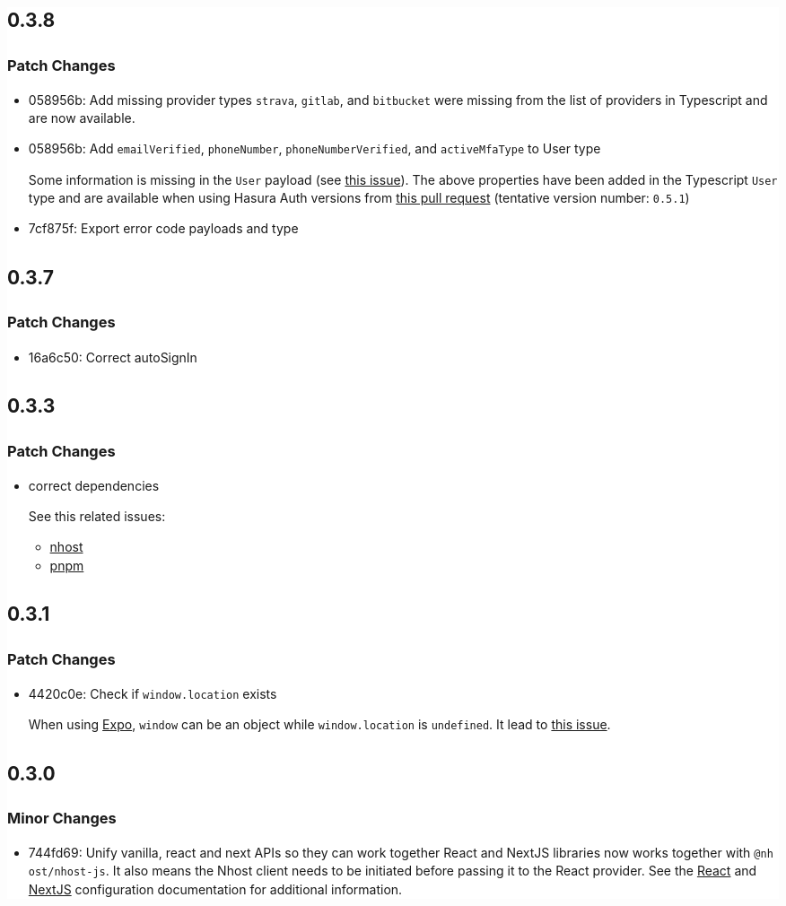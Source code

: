 ## 0.3.8

### Patch Changes

- 058956b: Add missing provider types
  `strava`, `gitlab`, and `bitbucket` were missing from the list of providers in Typescript and are now available.
- 058956b: Add `emailVerified`, `phoneNumber`, `phoneNumberVerified`, and `activeMfaType` to User type

  Some information is missing in the `User` payload (see [this issue](https://github.com/nhost/nhost/issues/306)). The above properties have been added in the Typescript `User` type and are available when using Hasura Auth versions from [this pull request](https://github.com/nhost/hasura-auth/pull/128) (tentative version number: `0.5.1`)

- 7cf875f: Export error code payloads and type

## 0.3.7

### Patch Changes

- 16a6c50: Correct autoSignIn

## 0.3.3

### Patch Changes

- correct dependencies

  See this related issues:

  - [nhost](https://github.com/nhost/nhost/issues/326)
  - [pnpm](https://github.com/pnpm/pnpm/issues/4348)

## 0.3.1

### Patch Changes

- 4420c0e: Check if `window.location` exists

  When using [Expo](https://expo.dev/), `window` can be an object while `window.location` is `undefined`. It lead to [this issue](https://github.com/nhost/nhost/issues/309).

## 0.3.0

### Minor Changes

- 744fd69: Unify vanilla, react and next APIs so they can work together
  React and NextJS libraries now works together with `@nhost/nhost-js`. It also means the Nhost client needs to be initiated before passing it to the React provider.
  See the [React](https://docs.nhost.io/reference/react#configuration) and [NextJS](https://docs.nhost.io/reference/nextjs/configuration) configuration documentation for additional information.
